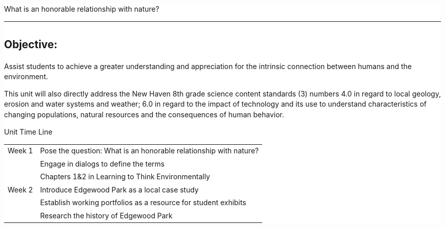    What is an honorable relationship with nature?
  </i>
 </p>
<hr/>
 <h2>
  Objective:
 </h2>
 Assist students to achieve a greater understanding and appreciation for the intrinsic connection between humans and the environment.
 <p>
  This unit will also directly address the New Haven 8th grade science content standards (3) numbers 4.0 in regard to local geology, erosion and water systems and weather; 6.0 in regard to the impact of technology and its use to understand characteristics of changing populations, natural resources and the consequences of human behavior.
 </p>
 <p>
  Unit Time Line
 </p>
<table border="0">
  <tr>
   <td>
    Week 1
   </td>
   <td>
    Pose the question: What is an honorable relationship with nature?
   </td>
  </tr>
  <tr>
   <td>
   </td>
   <td>
    Engage in dialogs to define the terms
   </td>
  </tr>
  <tr>
   <td>
   </td>
   <td>
    Chapters 1&amp;2 in Learning to Think Environmentally
   </td>
  </tr>
  <tr>
   <td>
    Week 2
   </td>
   <td>
    Introduce Edgewood Park as a local case study
   </td>
  </tr>
  <tr>
   <td>
   </td>
   <td>
    Establish working portfolios as a resource for student exhibits
   </td>
  </tr>
  <tr>
   <td>
   </td>
   <td>
    Research the history of Edgewood Park
   </td>
  </tr>
  <tr>